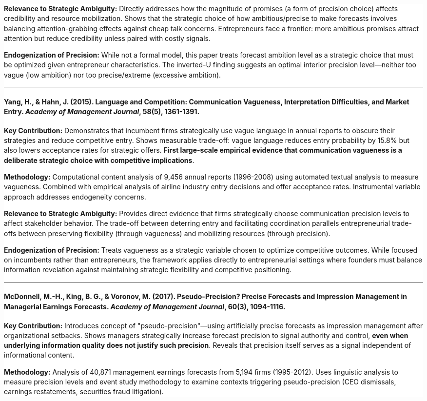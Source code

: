 **Relevance to Strategic Ambiguity:** Directly addresses how the magnitude of promises (a form of precision choice) affects credibility and resource mobilization. Shows that the strategic choice of how ambitious/precise to make forecasts involves balancing attention-grabbing effects against cheap talk concerns. Entrepreneurs face a frontier: more ambitious promises attract attention but reduce credibility unless paired with costly signals.

**Endogenization of Precision:** While not a formal model, this paper treats forecast ambition level as a strategic choice that must be optimized given entrepreneur characteristics. The inverted-U finding suggests an optimal interior precision level—neither too vague (low ambition) nor too precise/extreme (excessive ambition).

---

#### **Yang, H., & Hahn, J. (2015). Language and Competition: Communication Vagueness, Interpretation Difficulties, and Market Entry. _Academy of Management Journal_, 58(5), 1361-1391.**

**Key Contribution:** Demonstrates that incumbent firms strategically use vague language in annual reports to obscure their strategies and reduce competitive entry. Shows measurable trade-off: vague language reduces entry probability by 15.8% but also lowers acceptance rates for strategic offers. **First large-scale empirical evidence that communication vagueness is a deliberate strategic choice with competitive implications**.

**Methodology:** Computational content analysis of 9,456 annual reports (1996-2008) using automated textual analysis to measure vagueness. Combined with empirical analysis of airline industry entry decisions and offer acceptance rates. Instrumental variable approach addresses endogeneity concerns.

**Relevance to Strategic Ambiguity:** Provides direct evidence that firms strategically choose communication precision levels to affect stakeholder behavior. The trade-off between deterring entry and facilitating coordination parallels entrepreneurial trade-offs between preserving flexibility (through vagueness) and mobilizing resources (through precision).

**Endogenization of Precision:** Treats vagueness as a strategic variable chosen to optimize competitive outcomes. While focused on incumbents rather than entrepreneurs, the framework applies directly to entrepreneurial settings where founders must balance information revelation against maintaining strategic flexibility and competitive positioning.

---

#### **McDonnell, M.-H., King, B. G., & Voronov, M. (2017). Pseudo-Precision? Precise Forecasts and Impression Management in Managerial Earnings Forecasts. _Academy of Management Journal_, 60(3), 1094-1116.**

**Key Contribution:** Introduces concept of "pseudo-precision"—using artificially precise forecasts as impression management after organizational setbacks. Shows managers strategically increase forecast precision to signal authority and control, **even when underlying information quality does not justify such precision**. Reveals that precision itself serves as a signal independent of informational content.

**Methodology:** Analysis of 40,871 management earnings forecasts from 5,194 firms (1995-2012). Uses linguistic analysis to measure precision levels and event study methodology to examine contexts triggering pseudo-precision (CEO dismissals, earnings restatements, securities fraud litigation).
